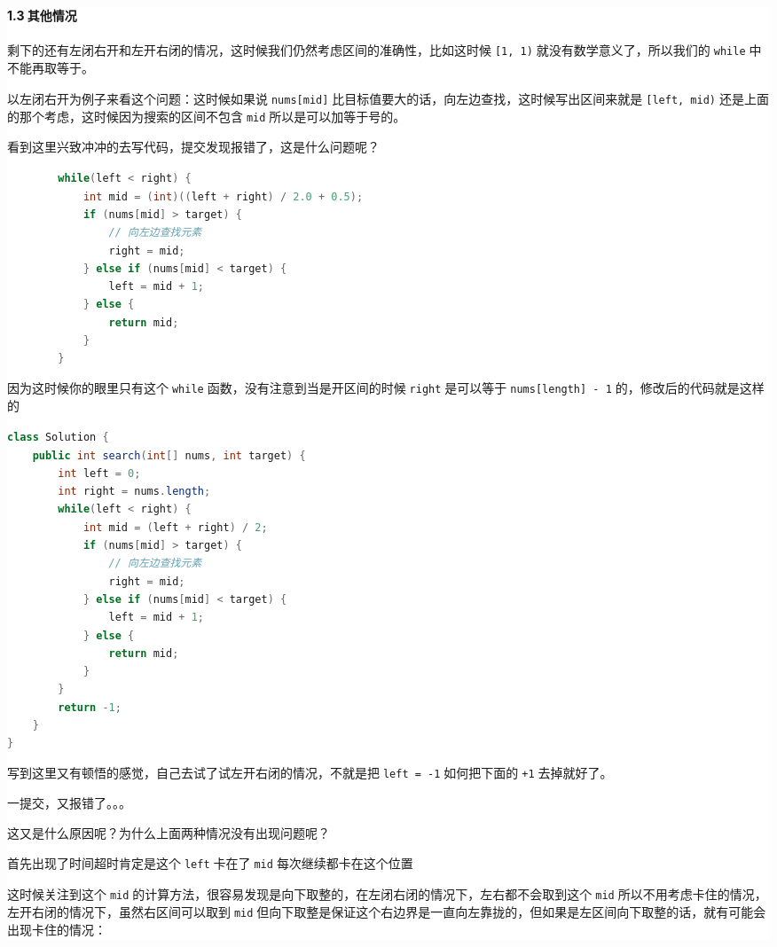  #### 1.3 其他情况

剩下的还有左闭右开和左开右闭的情况，这时候我们仍然考虑区间的准确性，比如这时候 `[1, 1)` 就没有数学意义了，所以我们的 `while` 中不能再取等于。

以左闭右开为例子来看这个问题：这时候如果说 `nums[mid]` 比目标值要大的话，向左边查找，这时候写出区间来就是
 `[left, mid)` 还是上面的那个考虑，这时候因为搜索的区间不包含 `mid` 所以是可以加等于号的。

看到这里兴致冲冲的去写代码，提交发现报错了，这是什么问题呢？

```java
 		while(left < right) {
            int mid = (int)((left + right) / 2.0 + 0.5);
            if (nums[mid] > target) {
                // 向左边查找元素
                right = mid;
            } else if (nums[mid] < target) {
                left = mid + 1;
            } else {
                return mid;
            }
        }
```

因为这时候你的眼里只有这个 `while` 函数，没有注意到当是开区间的时候 `right` 是可以等于 `nums[length] - 1` 的，修改后的代码就是这样的

```java
class Solution {
    public int search(int[] nums, int target) {
        int left = 0;
        int right = nums.length;
        while(left < right) {
            int mid = (left + right) / 2;
            if (nums[mid] > target) {
                // 向左边查找元素
                right = mid;
            } else if (nums[mid] < target) {
                left = mid + 1;
            } else {
                return mid;
            }
        }
        return -1;
    }
}

```

写到这里又有顿悟的感觉，自己去试了试左开右闭的情况，不就是把 `left = -1` 如何把下面的 `+1` 去掉就好了。

一提交，又报错了。。。

这又是什么原因呢？为什么上面两种情况没有出现问题呢？

首先出现了时间超时肯定是这个 `left` 卡在了 `mid` 每次继续都卡在这个位置

这时候关注到这个 `mid` 的计算方法，很容易发现是向下取整的，在左闭右闭的情况下，左右都不会取到这个 `mid` 所以不用考虑卡住的情况，左开右闭的情况下，虽然右区间可以取到 `mid` 但向下取整是保证这个右边界是一直向左靠拢的，但如果是左区间向下取整的话，就有可能会出现卡住的情况：
